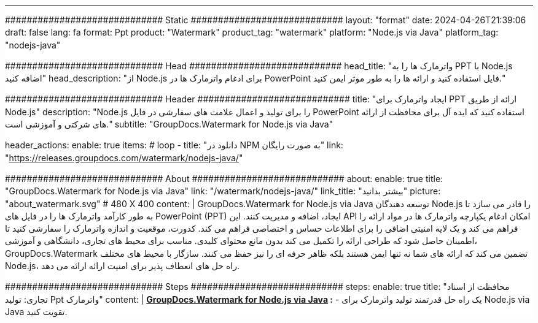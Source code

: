 
---
############################# Static ############################
layout: "format"
date:  2024-04-26T21:39:06
draft: false
lang: fa
format: Ppt
product: "Watermark"
product_tag: "watermark"
platform: "Node.js via Java"
platform_tag: "nodejs-java"

############################# Head ############################
head_title: "واترمارک ها را به PPT با Node.js اضافه کنید"
head_description: "از Node.js برای ادغام واترمارک ها در PowerPoint فایل استفاده کنید و ارائه ها را به طور موثر ایمن کنید."

############################# Header ############################
title: "ایجاد واترمارک برای PPT ارائه از طریق Node.js" 
description: "Node.js را برای تولید و اعمال علامت های سفارشی در فایل PowerPoint استفاده کنید که ایده آل برای محافظت از ارائه های شرکتی و آموزشی است."
subtitle: "GroupDocs.Watermark for Node.js via Java" 

header_actions:
  enable: true
  items:
    #  loop
    - title: "دانلود در NPM به صورت رایگان"
      link: "https://releases.groupdocs.com/watermark/nodejs-java/"
      
############################# About ############################
about:
    enable: true
    title: "GroupDocs.Watermark for Node.js via Java"
    link: "/watermark/nodejs-java/"
    link_title: "بیشتر بدانید"
    picture: "about_watermark.svg" # 480 X 400
    content: |
       GroupDocs.Watermark for Node.js via Java توسعه دهندگان Node.js را قادر می سازد تا به طور کارآمد واترمارک ها را در فایل های PowerPoint (PPT) ایجاد، اضافه و مدیریت کنند. این API امکان ادغام یکپارچه واترمارک ها در مواد ارائه را فراهم می کند و یک لایه امنیتی اضافی را برای اطلاعات حساس و اختصاصی فراهم می کند. کدورت، موقعیت و اندازه واترمارک را سفارشی کنید تا اطمینان حاصل شود که طراحی ارائه را تکمیل می کند بدون مانع محتوای کلیدی. مناسب برای محیط های تجاری، دانشگاهی و آموزشی، GroupDocs.Watermark تضمین می کند که ارائه های شما نه تنها ایمن هستند بلکه ظاهر حرفه ای را نیز حفظ می کنند. سازگار با محیط های مختلف Node.js، راه حل های انعطاف پذیر برای امنیت ارائه ارائه می دهد.

############################# Steps ############################
steps:
    enable: true
    title: "محافظت از اسناد تجاری: تولید Ppt واترمارک"
    content: |
      **[GroupDocs.Watermark for Node.js via Java](https://products.groupdocs.com/watermark/nodejs-java/) :** - یک راه حل قدرتمند تولید واترمارک برای Node.js via Java تقویت کنید.
      